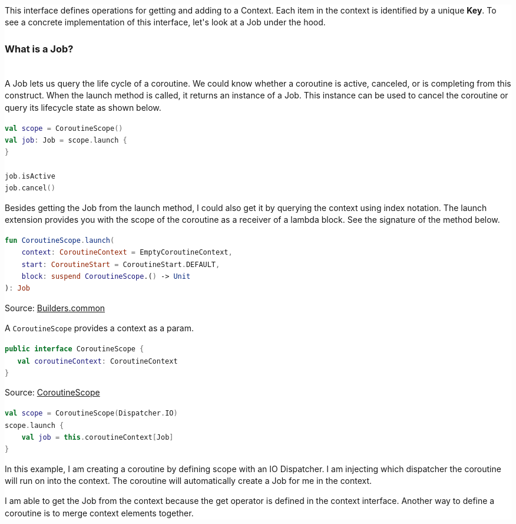 This interface defines operations for getting and adding to a Context. Each item in the context is identified by a unique __Key__. To see a concrete implementation of this interface, let's look at a Job under the hood.

### What is a Job?
<br/>
A Job lets us query the life cycle of a coroutine. We could know whether a coroutine is active, canceled, or is completing from this construct. When the launch method is called, it returns an instance of a Job. This instance can be used to cancel the coroutine or query its lifecycle state as shown below.

```kotlin
val scope = CoroutineScope()
val job: Job = scope.launch {
}

job.isActive
job.cancel()
```

Besides getting the Job from the launch method, I could also get it by querying the context using index notation. The launch extension provides you with the scope of the coroutine as a receiver of a lambda block. See the signature of the method below.

```kotlin
fun CoroutineScope.launch(
    context: CoroutineContext = EmptyCoroutineContext,
    start: CoroutineStart = CoroutineStart.DEFAULT,
    block: suspend CoroutineScope.() -> Unit
): Job
```
Source: [Builders.common](https://github.com/Kotlin/kotlinx.coroutines/blob/master/kotlinx-coroutines-core/common/src/Builders.common.kt#L45)

A `CoroutineScope` provides a context as a param.

```kotlin
public interface CoroutineScope {
   val coroutineContext: CoroutineContext
}
```
Source: [CoroutineScope](https://github.com/Kotlin/kotlinx.coroutines/blob/master/kotlinx-coroutines-core/common/src/CoroutineScope.kt)

```kotlin
val scope = CoroutineScope(Dispatcher.IO)
scope.launch {
    val job = this.coroutineContext[Job]
}
```

In this example, I am creating a coroutine by defining scope with an IO Dispatcher. I am injecting which dispatcher the coroutine will run on into the context. The coroutine will automatically create a Job for me in the context. 

I am able to get the Job from the context because the get operator is defined in the context interface. Another way to define a coroutine is to merge context elements together. 
